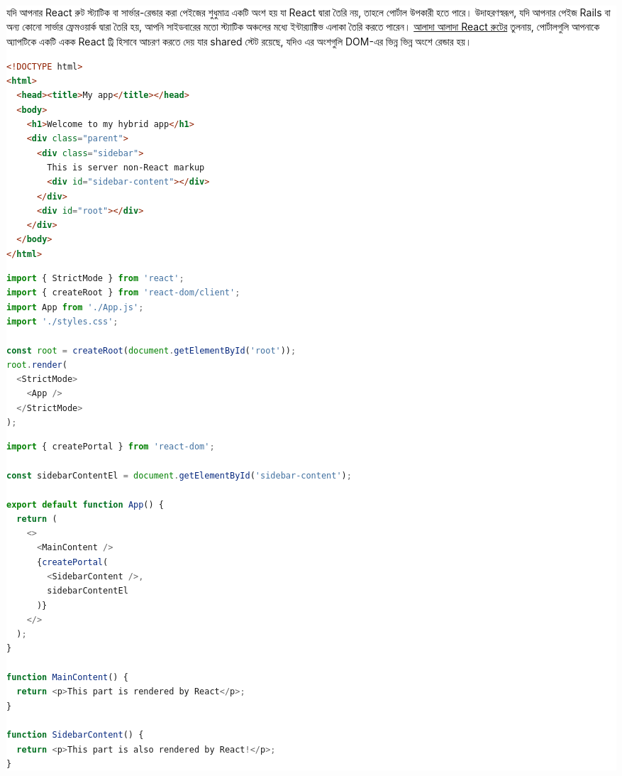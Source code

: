 যদি আপনার React রুট স্ট্যাটিক বা সার্ভার-রেন্ডার করা পেইজের শুধুমাত্র একটি অংশ হয় যা React দ্বারা তৈরি নয়, তাহলে পোর্টাল উপকারী হতে পারে। উদাহরণস্বরূপ, যদি আপনার পেইজ Rails বা অন্য কোনো সার্ভার ফ্রেমওয়ার্ক দ্বারা তৈরি হয়, আপনি সাইডবারের মতো স্ট্যাটিক অঞ্চলের মধ্যে ইন্টার‌্যাক্টিভ এলাকা তৈরি করতে পারেন। [আলাদা আলাদা React রুটের](/reference/react-dom/client/createRoot#rendering-a-page-partially-built-with-react) তুলনায়, পোর্টালগুলি আপনাকে অ্যাপটিকে একটি একক React ট্রি হিসাবে আচরণ করতে দেয় যার shared স্টেট রয়েছে, যদিও এর অংশগুলি DOM-এর ভিন্ন ভিন্ন অংশে রেন্ডার হয়।

<Sandpack>

```html public/index.html
<!DOCTYPE html>
<html>
  <head><title>My app</title></head>
  <body>
    <h1>Welcome to my hybrid app</h1>
    <div class="parent">
      <div class="sidebar">
        This is server non-React markup
        <div id="sidebar-content"></div>
      </div>
      <div id="root"></div>
    </div>
  </body>
</html>
```

```js src/index.js
import { StrictMode } from 'react';
import { createRoot } from 'react-dom/client';
import App from './App.js';
import './styles.css';

const root = createRoot(document.getElementById('root'));
root.render(
  <StrictMode>
    <App />
  </StrictMode>
);
```

```js src/App.js active
import { createPortal } from 'react-dom';

const sidebarContentEl = document.getElementById('sidebar-content');

export default function App() {
  return (
    <>
      <MainContent />
      {createPortal(
        <SidebarContent />,
        sidebarContentEl
      )}
    </>
  );
}

function MainContent() {
  return <p>This part is rendered by React</p>;
}

function SidebarContent() {
  return <p>This part is also rendered by React!</p>;
}
```
